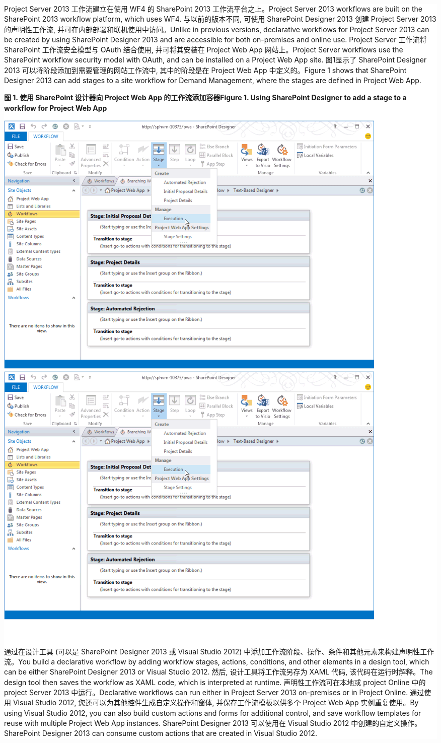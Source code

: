 <span data-ttu-id="a44e5-196">Project Server 2013 工作流建立在使用 WF4 的 SharePoint 2013 工作流平台之上。</span><span class="sxs-lookup"><span data-stu-id="a44e5-196">Project Server 2013 workflows are built on the SharePoint 2013 workflow platform, which uses WF4.</span></span> <span data-ttu-id="a44e5-197">与以前的版本不同, 可使用 SharePoint Designer 2013 创建 Project Server 2013 的声明性工作流, 并可在内部部署和联机使用中访问。</span><span class="sxs-lookup"><span data-stu-id="a44e5-197">Unlike in previous versions, declarative workflows for Project Server 2013 can be created by using SharePoint Designer 2013 and are accessible for both on-premises and online use.</span></span> <span data-ttu-id="a44e5-198">Project Server 工作流将 SharePoint 工作流安全模型与 OAuth 结合使用, 并可将其安装在 Project Web App 网站上。</span><span class="sxs-lookup"><span data-stu-id="a44e5-198">Project Server workflows use the SharePoint workflow security model with OAuth, and can be installed on a Project Web App site.</span></span> <span data-ttu-id="a44e5-199">图1显示了 SharePoint Designer 2013 可以将阶段添加到需要管理的网站工作流中, 其中的阶段是在 Project Web App 中定义的。</span><span class="sxs-lookup"><span data-stu-id="a44e5-199">Figure 1 shows that SharePoint Designer 2013 can add stages to a site workflow for Demand Management, where the stages are defined in Project Web App.</span></span>
  
<span data-ttu-id="a44e5-200">**图 1. 使用 SharePoint 设计器向 Project Web App 的工作流添加容器**</span><span class="sxs-lookup"><span data-stu-id="a44e5-200">**Figure 1. Using SharePoint Designer to add a stage to a workflow for Project Web App**</span></span>

<span data-ttu-id="a44e5-201">![将阶段添加到 SPD 中的工作流](media/pj15_CreateWorkflowSPD_AddStageInSPD.gif "将阶段添加到 SPD 中的工作流")</span><span class="sxs-lookup"><span data-stu-id="a44e5-201">![Adding a stage to a workflow in SPD](media/pj15_CreateWorkflowSPD_AddStageInSPD.gif "Adding a stage to a workflow in SPD")</span></span>

<br/>

<span data-ttu-id="a44e5-202">通过在设计工具 (可以是 SharePoint Designer 2013 或 Visual Studio 2012) 中添加工作流阶段、操作、条件和其他元素来构建声明性工作流。</span><span class="sxs-lookup"><span data-stu-id="a44e5-202">You build a declarative workflow by adding workflow stages, actions, conditions, and other elements in a design tool, which can be either SharePoint Designer 2013 or Visual Studio 2012.</span></span> <span data-ttu-id="a44e5-203">然后, 设计工具将工作流另存为 XAML 代码, 该代码在运行时解释。</span><span class="sxs-lookup"><span data-stu-id="a44e5-203">The design tool then saves the workflow as XAML code, which is interpreted at runtime.</span></span> <span data-ttu-id="a44e5-204">声明性工作流可在本地或 project Online 中的 project Server 2013 中运行。</span><span class="sxs-lookup"><span data-stu-id="a44e5-204">Declarative workflows can run either in Project Server 2013 on-premises or in Project Online.</span></span> <span data-ttu-id="a44e5-205">通过使用 Visual Studio 2012, 您还可以为其他控件生成自定义操作和窗体, 并保存工作流模板以供多个 Project Web App 实例重复使用。</span><span class="sxs-lookup"><span data-stu-id="a44e5-205">By using Visual Studio 2012, you can also build custom actions and forms for additional control, and save workflow templates for reuse with multiple Project Web App instances.</span></span> <span data-ttu-id="a44e5-206">SharePoint Designer 2013 可以使用在 Visual Studio 2012 中创建的自定义操作。</span><span class="sxs-lookup"><span data-stu-id="a44e5-206">SharePoint Designer 2013 can consume custom actions that are created in Visual Studio 2012.</span></span>
  